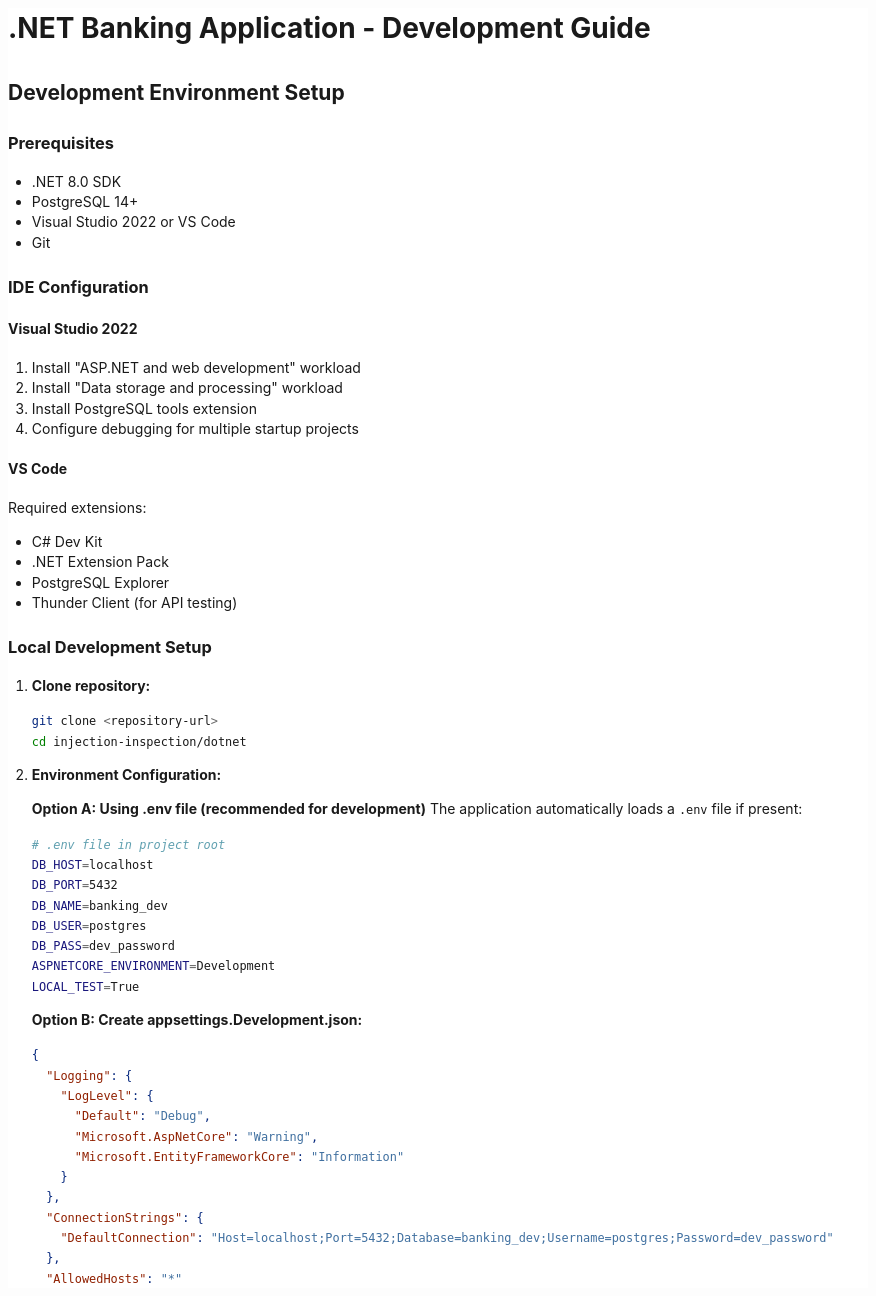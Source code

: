 # .NET Banking Application - Development Guide

## Development Environment Setup

### Prerequisites
- .NET 8.0 SDK
- PostgreSQL 14+ 
- Visual Studio 2022 or VS Code
- Git

### IDE Configuration

#### Visual Studio 2022
1. Install "ASP.NET and web development" workload
2. Install "Data storage and processing" workload  
3. Install PostgreSQL tools extension
4. Configure debugging for multiple startup projects

#### VS Code
Required extensions:
- C# Dev Kit
- .NET Extension Pack
- PostgreSQL Explorer
- Thunder Client (for API testing)

### Local Development Setup

1. **Clone repository:**
   ```bash
   git clone <repository-url>
   cd injection-inspection/dotnet
   ```

2. **Environment Configuration:**
   
   **Option A: Using .env file (recommended for development)**
   The application automatically loads a `.env` file if present:
   ```bash
   # .env file in project root
   DB_HOST=localhost
   DB_PORT=5432
   DB_NAME=banking_dev
   DB_USER=postgres
   DB_PASS=dev_password
   ASPNETCORE_ENVIRONMENT=Development
   LOCAL_TEST=True
   ```

   **Option B: Create appsettings.Development.json:**
   ```json
   {
     "Logging": {
       "LogLevel": {
         "Default": "Debug",
         "Microsoft.AspNetCore": "Warning",
         "Microsoft.EntityFrameworkCore": "Information"
       }
     },
     "ConnectionStrings": {
       "DefaultConnection": "Host=localhost;Port=5432;Database=banking_dev;Username=postgres;Password=dev_password"
     },
     "AllowedHosts": "*"
   ```